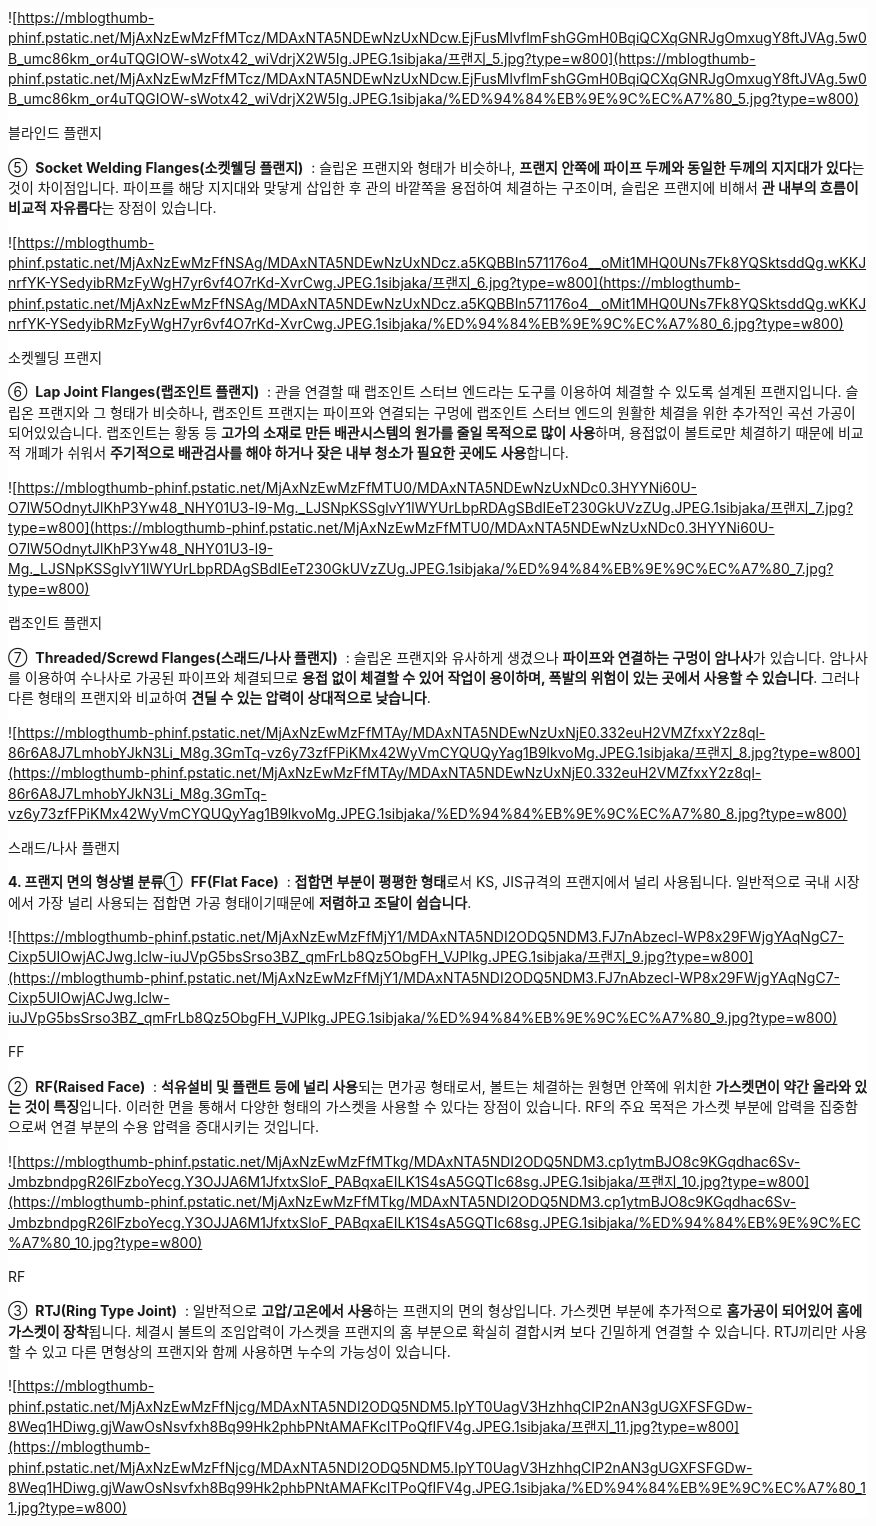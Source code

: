 ![https://mblogthumb-phinf.pstatic.net/MjAxNzEwMzFfMTcz/MDAxNTA5NDEwNzUxNDcw.EjFusMlvflmFshGGmH0BqiQCXqGNRJgOmxugY8ftJVAg.5w0B_umc86km_or4uTQGIOW-sWotx42_wiVdrjX2W5Ig.JPEG.1sibjaka/프랜지_5.jpg?type=w800](https://mblogthumb-phinf.pstatic.net/MjAxNzEwMzFfMTcz/MDAxNTA5NDEwNzUxNDcw.EjFusMlvflmFshGGmH0BqiQCXqGNRJgOmxugY8ftJVAg.5w0B_umc86km_or4uTQGIOW-sWotx42_wiVdrjX2W5Ig.JPEG.1sibjaka/%ED%94%84%EB%9E%9C%EC%A7%80_5.jpg?type=w800)

블라인드 플랜지

⑤  **Socket Welding Flanges(소켓웰딩 플랜지)**  : 
슬립온 프랜지와 형태가 비슷하나, **프랜지 안쪽에 파이프 두께와 동일한 두께의 지지대가 있다**는 것이 차이점입니다. 
파이프를 해당 지지대와 맞닿게 삽입한 후 관의 바깥쪽을 용접하여 체결하는 구조이며, 슬립온 프랜지에 비해서 **관 내부의 흐름이 비교적 자유롭다**는 장점이 있습니다.

![https://mblogthumb-phinf.pstatic.net/MjAxNzEwMzFfNSAg/MDAxNTA5NDEwNzUxNDcz.a5KQBBIn571176o4__oMit1MHQ0UNs7Fk8YQSktsddQg.wKKJnrfYK-YSedyibRMzFyWgH7yr6vf4O7rKd-XvrCwg.JPEG.1sibjaka/프랜지_6.jpg?type=w800](https://mblogthumb-phinf.pstatic.net/MjAxNzEwMzFfNSAg/MDAxNTA5NDEwNzUxNDcz.a5KQBBIn571176o4__oMit1MHQ0UNs7Fk8YQSktsddQg.wKKJnrfYK-YSedyibRMzFyWgH7yr6vf4O7rKd-XvrCwg.JPEG.1sibjaka/%ED%94%84%EB%9E%9C%EC%A7%80_6.jpg?type=w800)

소켓웰딩 프랜지

⑥  **Lap Joint Flanges(랩조인트 플랜지)**  : 
관을 연결할 때 랩조인트 스터브 엔드라는 도구를 이용하여 체결할 수 있도록 설계된 프랜지입니다. 
슬립온 프랜지와 그 형태가 비슷하나, 랩조인트 프랜지는 파이프와 연결되는 구멍에 랩조인트 스터브 엔드의 원활한 체결을 위한 추가적인 곡선 가공이 되어있있습니다.
랩조인트는 황동 등 **고가의 소재로 만든 배관시스템의 원가를 줄일 목적으로 많이 사용**하며, 용접없이 볼트로만 체결하기 때문에 비교적 개폐가 쉬워서 **주기적으로 배관검사를 해야 하거나 잦은 내부 청소가 필요한 곳에도 사용**합니다.

![https://mblogthumb-phinf.pstatic.net/MjAxNzEwMzFfMTU0/MDAxNTA5NDEwNzUxNDc0.3HYYNi60U-O7lW5OdnytJlKhP3Yw48_NHY01U3-l9-Mg._LJSNpKSSglvY1lWYUrLbpRDAgSBdIEeT230GkUVzZUg.JPEG.1sibjaka/프랜지_7.jpg?type=w800](https://mblogthumb-phinf.pstatic.net/MjAxNzEwMzFfMTU0/MDAxNTA5NDEwNzUxNDc0.3HYYNi60U-O7lW5OdnytJlKhP3Yw48_NHY01U3-l9-Mg._LJSNpKSSglvY1lWYUrLbpRDAgSBdIEeT230GkUVzZUg.JPEG.1sibjaka/%ED%94%84%EB%9E%9C%EC%A7%80_7.jpg?type=w800)

랩조인트 플랜지

⑦  **Threaded/Screwd Flanges(스래드/나사 플랜지)**  :
슬립온 프랜지와 유사하게 생겼으나 **파이프와 연결하는 구멍이 암나사**가 있습니다.
암나사를 이용하여 수나사로 가공된 파이프와 체결되므로 **용접 없이 체결할 수 있어 작업이 용이하며, 폭발의 위험이 있는 곳에서 사용할 수 있습니다**. 
그러나 다른 형태의 프랜지와 비교하여 **견딜 수 있는 압력이 상대적으로 낮습니다**.

![https://mblogthumb-phinf.pstatic.net/MjAxNzEwMzFfMTAy/MDAxNTA5NDEwNzUxNjE0.332euH2VMZfxxY2z8ql-86r6A8J7LmhobYJkN3Li_M8g.3GmTq-vz6y73zfFPiKMx42WyVmCYQUQyYag1B9lkvoMg.JPEG.1sibjaka/프랜지_8.jpg?type=w800](https://mblogthumb-phinf.pstatic.net/MjAxNzEwMzFfMTAy/MDAxNTA5NDEwNzUxNjE0.332euH2VMZfxxY2z8ql-86r6A8J7LmhobYJkN3Li_M8g.3GmTq-vz6y73zfFPiKMx42WyVmCYQUQyYag1B9lkvoMg.JPEG.1sibjaka/%ED%94%84%EB%9E%9C%EC%A7%80_8.jpg?type=w800)

스래드/나사 플랜지

**4. 프랜지 면의 형상별 분류**①  **FF(Flat Face)**  :
**접합면 부분이 평평한 형태**로서 KS, JIS규격의 프랜지에서 널리 사용됩니다.
일반적으로 국내 시장에서 가장 널리 사용되는 접합면 가공 형태이기때문에 **저렴하고 조달이 쉽습니다**.

![https://mblogthumb-phinf.pstatic.net/MjAxNzEwMzFfMjY1/MDAxNTA5NDI2ODQ5NDM3.FJ7nAbzecl-WP8x29FWjgYAqNgC7-Cixp5UIOwjACJwg.lclw-iuJVpG5bsSrso3BZ_qmFrLb8Qz5ObgFH_VJPlkg.JPEG.1sibjaka/프랜지_9.jpg?type=w800](https://mblogthumb-phinf.pstatic.net/MjAxNzEwMzFfMjY1/MDAxNTA5NDI2ODQ5NDM3.FJ7nAbzecl-WP8x29FWjgYAqNgC7-Cixp5UIOwjACJwg.lclw-iuJVpG5bsSrso3BZ_qmFrLb8Qz5ObgFH_VJPlkg.JPEG.1sibjaka/%ED%94%84%EB%9E%9C%EC%A7%80_9.jpg?type=w800)

FF

②  **RF(Raised Face)**  :
**석유설비 및 플랜트 등에 널리 사용**되는 면가공 형태로서, 볼트는 체결하는 원형면 안쪽에 위치한 **가스켓면이 약간 올라와 있는 것이 특징**입니다.
이러한 면을 통해서 다양한 형태의 가스켓을 사용할 수 있다는 장점이 있습니다.
RF의 주요 목적은 가스켓 부분에 압력을 집중함으로써 연결 부분의 수용 압력을 증대시키는 것입니다.

![https://mblogthumb-phinf.pstatic.net/MjAxNzEwMzFfMTkg/MDAxNTA5NDI2ODQ5NDM3.cp1ytmBJO8c9KGqdhac6Sv-JmbzbndpgR26lFzboYecg.Y3OJJA6M1JfxtxSloF_PABqxaEILK1S4sA5GQTIc68sg.JPEG.1sibjaka/프랜지_10.jpg?type=w800](https://mblogthumb-phinf.pstatic.net/MjAxNzEwMzFfMTkg/MDAxNTA5NDI2ODQ5NDM3.cp1ytmBJO8c9KGqdhac6Sv-JmbzbndpgR26lFzboYecg.Y3OJJA6M1JfxtxSloF_PABqxaEILK1S4sA5GQTIc68sg.JPEG.1sibjaka/%ED%94%84%EB%9E%9C%EC%A7%80_10.jpg?type=w800)

RF

③  **RTJ(Ring Type Joint)**  :
일반적으로 **고압/고온에서 사용**하는 프랜지의 면의 형상입니다.
가스켓면 부분에 추가적으로 **홈가공이 되어있어 홈에 가스켓이 장착**됩니다. 
체결시 볼트의 조임압력이 가스켓을 프랜지의 홈 부분으로 확실히 결합시켜 보다 긴밀하게 연결할 수 있습니다. RTJ끼리만 사용할 수 있고 다른 면형상의 프랜지와 함께 사용하면 누수의 가능성이 있습니다.

![https://mblogthumb-phinf.pstatic.net/MjAxNzEwMzFfNjcg/MDAxNTA5NDI2ODQ5NDM5.IpYT0UagV3HzhhqCIP2nAN3gUGXFSFGDw-8Weq1HDiwg.gjWawOsNsvfxh8Bq99Hk2phbPNtAMAFKcITPoQfIFV4g.JPEG.1sibjaka/프랜지_11.jpg?type=w800](https://mblogthumb-phinf.pstatic.net/MjAxNzEwMzFfNjcg/MDAxNTA5NDI2ODQ5NDM5.IpYT0UagV3HzhhqCIP2nAN3gUGXFSFGDw-8Weq1HDiwg.gjWawOsNsvfxh8Bq99Hk2phbPNtAMAFKcITPoQfIFV4g.JPEG.1sibjaka/%ED%94%84%EB%9E%9C%EC%A7%80_11.jpg?type=w800)
